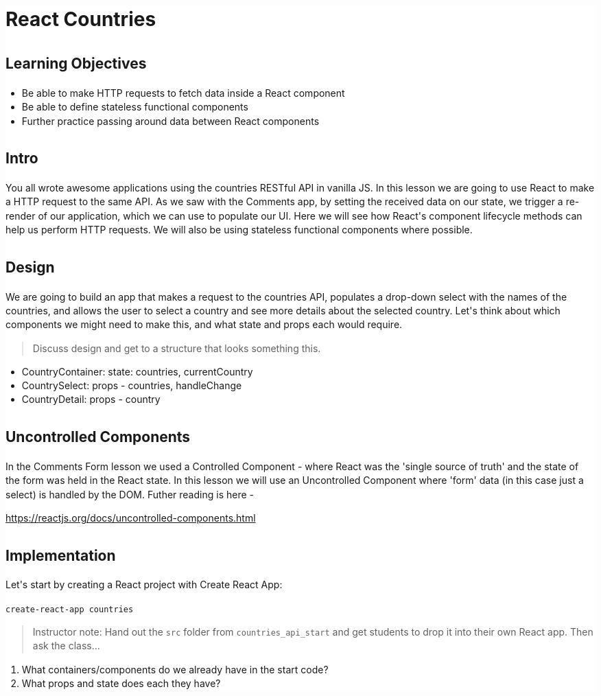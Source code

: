 # React Countries

## Learning Objectives

- Be able to make HTTP requests to fetch data inside a React component
- Be able to define stateless functional components
- Further practice passing around data between React components

## Intro

You all wrote awesome applications using the countries RESTful API in vanilla JS. In this lesson we are going to use React to make a HTTP request to the same API. As we saw with the Comments app, by setting the received data on our state, we trigger a re-render of our application, which we can use to populate our UI. Here we will see how React's component lifecycle methods can help us perform HTTP requests. We will also be using stateless functional components where possible.

## Design

We are going to build an app that makes a request to the countries API, populates a drop-down select with the names of the countries, and allows the user to select a country and see more details about the selected country. Let's think about which components we might need to make this, and what state and props each would require.

> Discuss design and get to a structure that looks something this.

- CountryContainer: state: countries, currentCountry
- CountrySelect: props - countries, handleChange
- CountryDetail: props - country

## Uncontrolled Components

In the Comments Form lesson we used a Controlled Component - where React was the 'single source of truth' and the state of the form was held in the React state. In this lesson we will use an Uncontrolled Component where 'form' data (in this case just a select) is handled by the DOM. Futher reading is here -

https://reactjs.org/docs/uncontrolled-components.html

## Implementation

Let's start by creating a React project with Create React App:

```bash
create-react-app countries
```

> Instructor note: Hand out the `src` folder from `countries_api_start` and get students to drop it into their own React app. Then ask the class...

1. What containers/components do we already have in the start code?
2. What props and state does each they have?

